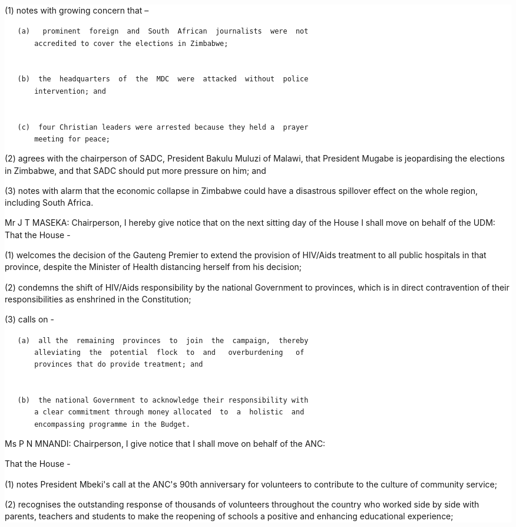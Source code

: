   (1) notes with growing concern that –


       (a)   prominent  foreign  and  South  African  journalists  were  not
           accredited to cover the elections in Zimbabwe;


       (b)  the  headquarters  of  the  MDC  were  attacked  without  police
           intervention; and


       (c)  four Christian leaders were arrested because they held a  prayer
           meeting for peace;


  (2) agrees with the chairperson  of  SADC,  President  Bakulu  Muluzi  of
       Malawi, that  President  Mugabe  is  jeopardising  the  elections  in
       Zimbabwe, and that SADC should put more pressure on him; and


  (3) notes with alarm that the economic collapse in Zimbabwe could have  a
       disastrous spillover effect on  the  whole  region,  including  South
       Africa.

Mr J T MASEKA: Chairperson, I hereby give notice that on  the  next  sitting
day of the House I shall move on behalf of the UDM:
  That the House -


  (1) welcomes the decision of the Gauteng Premier to extend the  provision
       of HIV/Aids     treatment to all public hospitals in  that  province,
       despite the Minister of Health distancing herself from his decision;


  (2) condemns  the  shift  of  HIV/Aids  responsibility  by  the  national
       Government to provinces, which is in direct  contravention  of  their
       responsibilities as enshrined in the Constitution;


  (3) calls on -


       (a)  all the  remaining  provinces  to  join  the  campaign,  thereby
           alleviating  the  potential  flock  to  and   overburdening   of
           provinces that do provide treatment; and


       (b)  the national Government to acknowledge their responsibility with
           a clear commitment through money allocated  to  a  holistic  and
           encompassing programme in the Budget.
Ms P N MNANDI: Chairperson, I give notice that I shall  move  on  behalf  of
the ANC:


  That the House -


  (1) notes President Mbeki's  call  at  the  ANC's  90th  anniversary  for
       volunteers to contribute to the culture of community service;


  (2) recognises  the  outstanding  response  of  thousands  of  volunteers
       throughout the country who worked side by side with parents, teachers
       and students  to  make  the  reopening  of  schools  a  positive  and
       enhancing educational experience;
